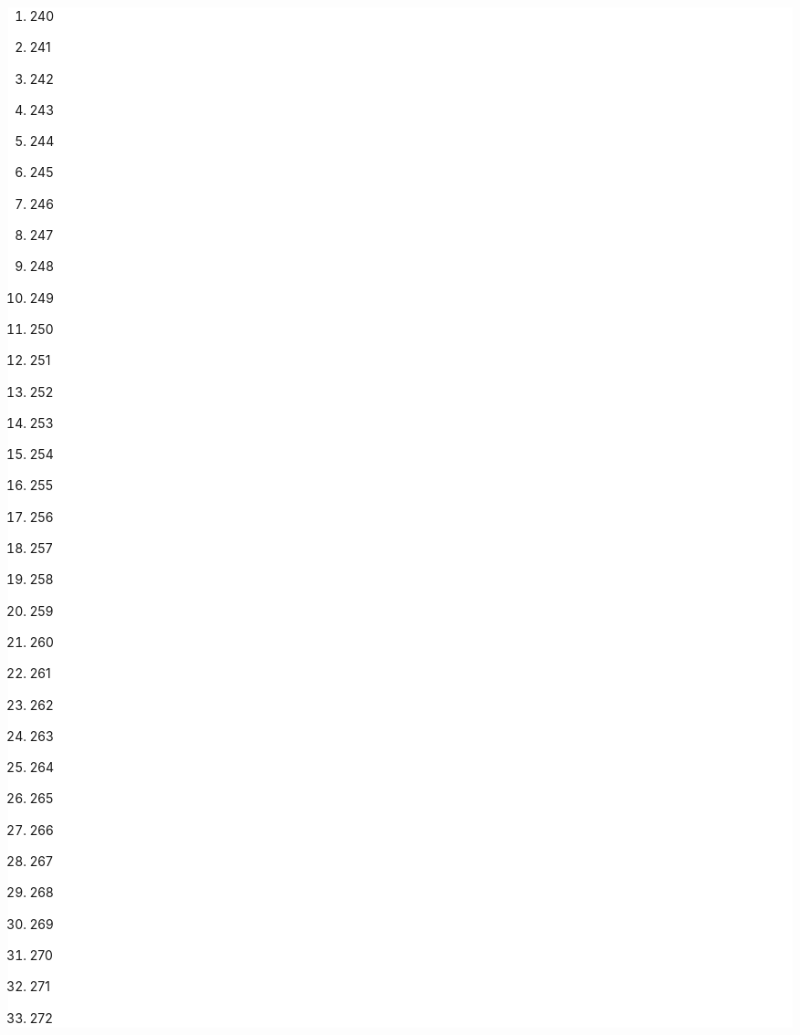 1.  240

1.  241

1.  242

1.  243

1.  244

1.  245

1.  246

1.  247

1.  248

1.  249

1.  250

1.  251

1.  252

1.  253

1.  254

1.  255

1.  256

1.  257

1.  258

1.  259

1.  260

1.  261

1.  262

1.  263

1.  264

1.  265

1.  266

1.  267

1.  268

1.  269

1.  270

1.  271

1.  272
